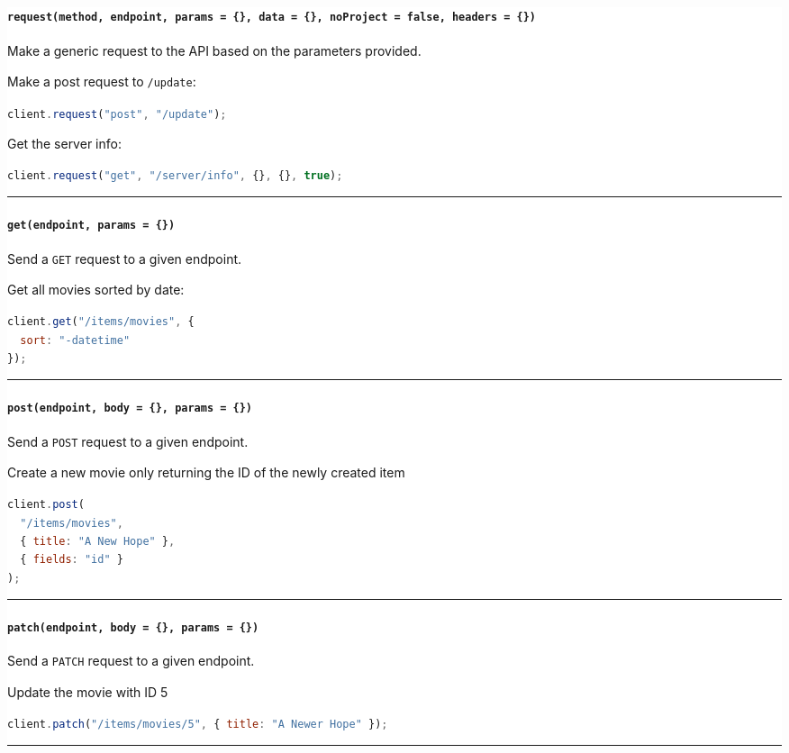 #### `request(method, endpoint, params = {}, data = {}, noProject = false, headers = {})`

Make a generic request to the API based on the parameters provided.

Make a post request to `/update`:

```js
client.request("post", "/update");
```

Get the server info:

```js
client.request("get", "/server/info", {}, {}, true);
```

---

#### `get(endpoint, params = {})`

Send a `GET` request to a given endpoint.

Get all movies sorted by date:

```js
client.get("/items/movies", {
  sort: "-datetime"
});
```

---

#### `post(endpoint, body = {}, params = {})`

Send a `POST` request to a given endpoint.

Create a new movie only returning the ID of the newly created item

```js
client.post(
  "/items/movies",
  { title: "A New Hope" },
  { fields: "id" }
);
```

---

#### `patch(endpoint, body = {}, params = {})`

Send a `PATCH` request to a given endpoint.

Update the movie with ID 5

```js
client.patch("/items/movies/5", { title: "A Newer Hope" });
```

---
